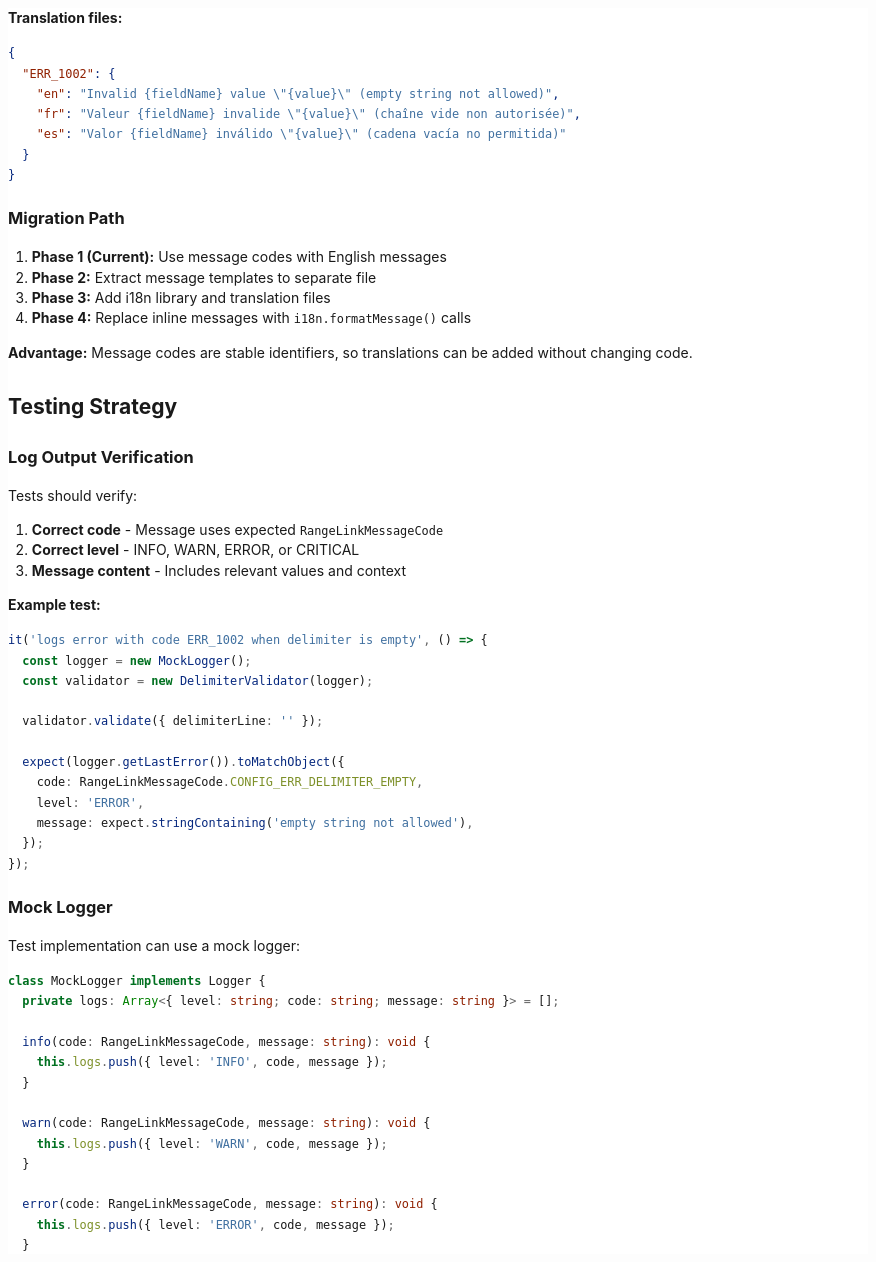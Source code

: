 **Translation files:**
```json
{
  "ERR_1002": {
    "en": "Invalid {fieldName} value \"{value}\" (empty string not allowed)",
    "fr": "Valeur {fieldName} invalide \"{value}\" (chaîne vide non autorisée)",
    "es": "Valor {fieldName} inválido \"{value}\" (cadena vacía no permitida)"
  }
}
```

### Migration Path

1. **Phase 1 (Current):** Use message codes with English messages
2. **Phase 2:** Extract message templates to separate file
3. **Phase 3:** Add i18n library and translation files
4. **Phase 4:** Replace inline messages with `i18n.formatMessage()` calls

**Advantage:** Message codes are stable identifiers, so translations can be added without changing code.

## Testing Strategy

### Log Output Verification

Tests should verify:
1. **Correct code** - Message uses expected `RangeLinkMessageCode`
2. **Correct level** - INFO, WARN, ERROR, or CRITICAL
3. **Message content** - Includes relevant values and context

**Example test:**
```typescript
it('logs error with code ERR_1002 when delimiter is empty', () => {
  const logger = new MockLogger();
  const validator = new DelimiterValidator(logger);

  validator.validate({ delimiterLine: '' });

  expect(logger.getLastError()).toMatchObject({
    code: RangeLinkMessageCode.CONFIG_ERR_DELIMITER_EMPTY,
    level: 'ERROR',
    message: expect.stringContaining('empty string not allowed'),
  });
});
```

### Mock Logger

Test implementation can use a mock logger:

```typescript
class MockLogger implements Logger {
  private logs: Array<{ level: string; code: string; message: string }> = [];

  info(code: RangeLinkMessageCode, message: string): void {
    this.logs.push({ level: 'INFO', code, message });
  }

  warn(code: RangeLinkMessageCode, message: string): void {
    this.logs.push({ level: 'WARN', code, message });
  }

  error(code: RangeLinkMessageCode, message: string): void {
    this.logs.push({ level: 'ERROR', code, message });
  }

```